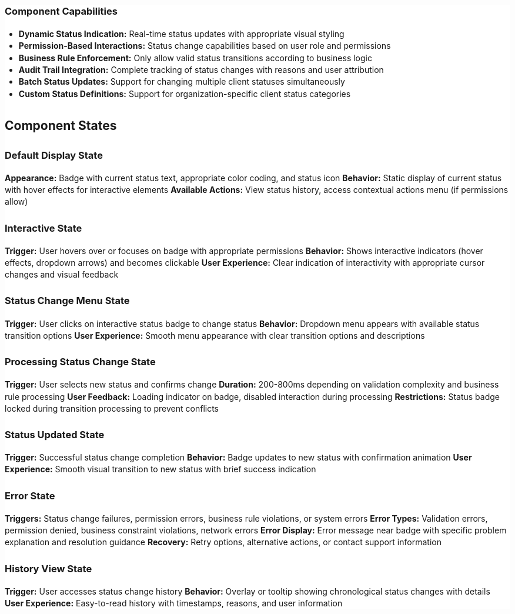 ### Component Capabilities
- **Dynamic Status Indication:** Real-time status updates with appropriate visual styling
- **Permission-Based Interactions:** Status change capabilities based on user role and permissions
- **Business Rule Enforcement:** Only allow valid status transitions according to business logic
- **Audit Trail Integration:** Complete tracking of status changes with reasons and user attribution
- **Batch Status Updates:** Support for changing multiple client statuses simultaneously
- **Custom Status Definitions:** Support for organization-specific client status categories

## Component States

### Default Display State
**Appearance:** Badge with current status text, appropriate color coding, and status icon
**Behavior:** Static display of current status with hover effects for interactive elements
**Available Actions:** View status history, access contextual actions menu (if permissions allow)

### Interactive State
**Trigger:** User hovers over or focuses on badge with appropriate permissions
**Behavior:** Shows interactive indicators (hover effects, dropdown arrows) and becomes clickable
**User Experience:** Clear indication of interactivity with appropriate cursor changes and visual feedback

### Status Change Menu State
**Trigger:** User clicks on interactive status badge to change status
**Behavior:** Dropdown menu appears with available status transition options
**User Experience:** Smooth menu appearance with clear transition options and descriptions

### Processing Status Change State
**Trigger:** User selects new status and confirms change
**Duration:** 200-800ms depending on validation complexity and business rule processing
**User Feedback:** Loading indicator on badge, disabled interaction during processing
**Restrictions:** Status badge locked during transition processing to prevent conflicts

### Status Updated State
**Trigger:** Successful status change completion
**Behavior:** Badge updates to new status with confirmation animation
**User Experience:** Smooth visual transition to new status with brief success indication

### Error State
**Triggers:** Status change failures, permission errors, business rule violations, or system errors
**Error Types:** Validation errors, permission denied, business constraint violations, network errors
**Error Display:** Error message near badge with specific problem explanation and resolution guidance
**Recovery:** Retry options, alternative actions, or contact support information

### History View State
**Trigger:** User accesses status change history
**Behavior:** Overlay or tooltip showing chronological status changes with details
**User Experience:** Easy-to-read history with timestamps, reasons, and user information
